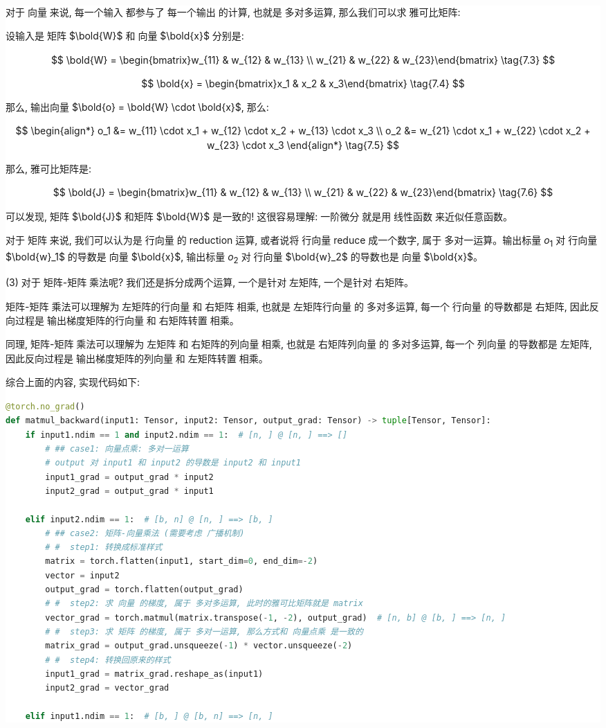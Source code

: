 对于 向量 来说, 每一个输入 都参与了 每一个输出 的计算, 也就是 多对多运算, 那么我们可以求 雅可比矩阵:

设输入是 矩阵 $\bold{W}$ 和 向量 $\bold{x}$ 分别是:

$$
\bold{W} = \begin{bmatrix}w_{11} & w_{12} & w_{13} \\ w_{21} & w_{22} & w_{23}\end{bmatrix}
\tag{7.3}
$$

$$
\bold{x} = \begin{bmatrix}x_1 & x_2 & x_3\end{bmatrix} \tag{7.4}
$$

那么, 输出向量 $\bold{o} = \bold{W} \cdot \bold{x}$, 那么:

$$
\begin{align*}
    o_1 &= w_{11} \cdot x_1 + w_{12} \cdot x_2 + w_{13} \cdot x_3 \\
    o_2 &= w_{21} \cdot x_1 + w_{22} \cdot x_2 + w_{23} \cdot x_3
\end{align*}
\tag{7.5}
$$

那么, 雅可比矩阵是:

$$
\bold{J} = \begin{bmatrix}w_{11} & w_{12} & w_{13} \\ w_{21} & w_{22} & w_{23}\end{bmatrix}
\tag{7.6}
$$

可以发现, 矩阵 $\bold{J}$ 和矩阵 $\bold{W}$ 是一致的! 这很容易理解: 一阶微分 就是用 线性函数 来近似任意函数。

对于 矩阵 来说, 我们可以认为是 行向量 的 reduction 运算, 或者说将 行向量 reduce 成一个数字, 属于 多对一运算。输出标量 $o_1$ 对 行向量 $\bold{w}_1$ 的导数是 向量 $\bold{x}$, 输出标量 $o_2$ 对 行向量 $\bold{w}_2$ 的导数也是 向量 $\bold{x}$。

(3) 对于 矩阵-矩阵 乘法呢? 我们还是拆分成两个运算, 一个是针对 左矩阵, 一个是针对 右矩阵。

矩阵-矩阵 乘法可以理解为 左矩阵的行向量 和 右矩阵 相乘, 也就是 左矩阵行向量 的 多对多运算, 每一个 行向量 的导数都是 右矩阵, 因此反向过程是 输出梯度矩阵的行向量 和 右矩阵转置 相乘。

同理, 矩阵-矩阵 乘法可以理解为 左矩阵 和 右矩阵的列向量 相乘, 也就是 右矩阵列向量 的 多对多运算, 每一个 列向量 的导数都是 左矩阵, 因此反向过程是 输出梯度矩阵的列向量 和 左矩阵转置 相乘。

综合上面的内容, 实现代码如下:

```python
@torch.no_grad()
def matmul_backward(input1: Tensor, input2: Tensor, output_grad: Tensor) -> tuple[Tensor, Tensor]:
    if input1.ndim == 1 and input2.ndim == 1:  # [n, ] @ [n, ] ==> []
        # ## case1: 向量点乘: 多对一运算
        # output 对 input1 和 input2 的导数是 input2 和 input1
        input1_grad = output_grad * input2
        input2_grad = output_grad * input1
    
    elif input2.ndim == 1:  # [b, n] @ [n, ] ==> [b, ]
        # ## case2: 矩阵-向量乘法 (需要考虑 广播机制)
        # #  step1: 转换成标准样式
        matrix = torch.flatten(input1, start_dim=0, end_dim=-2)
        vector = input2
        output_grad = torch.flatten(output_grad)
        # #  step2: 求 向量 的梯度, 属于 多对多运算, 此时的雅可比矩阵就是 matrix 
        vector_grad = torch.matmul(matrix.transpose(-1, -2), output_grad)  # [n, b] @ [b, ] ==> [n, ]
        # #  step3: 求 矩阵 的梯度, 属于 多对一运算, 那么方式和 向量点乘 是一致的
        matrix_grad = output_grad.unsqueeze(-1) * vector.unsqueeze(-2)
        # #  step4: 转换回原来的样式
        input1_grad = matrix_grad.reshape_as(input1)
        input2_grad = vector_grad
    
    elif input1.ndim == 1:  # [b, ] @ [b, n] ==> [n, ]
```